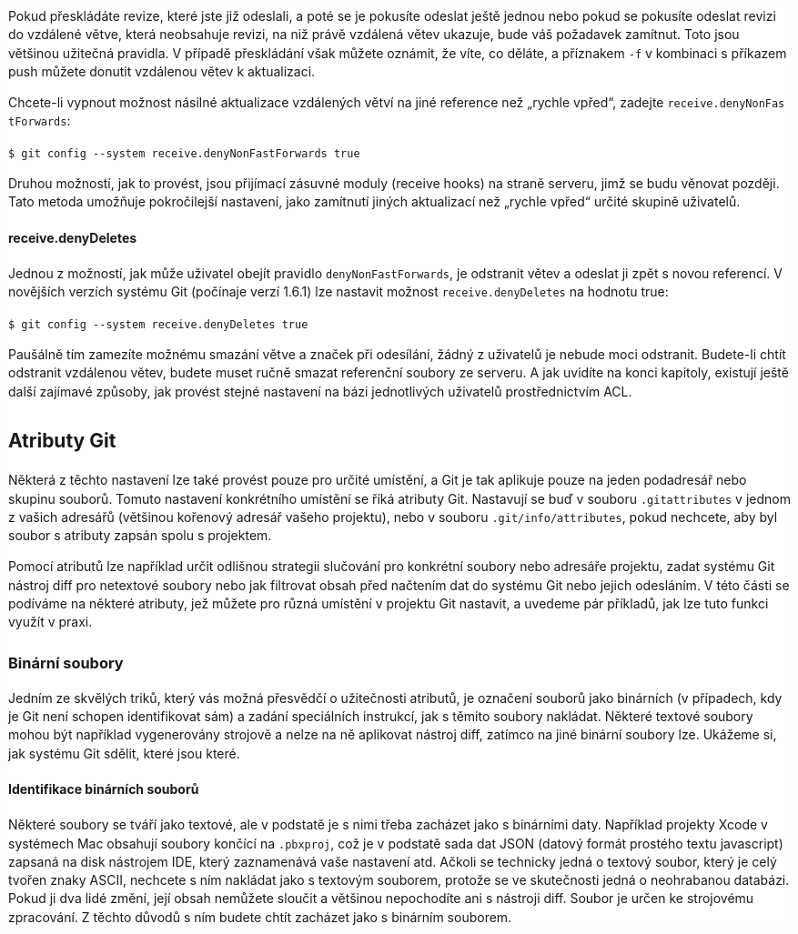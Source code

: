 Pokud přeskládáte revize, které jste již odeslali, a poté se je pokusíte odeslat ještě jednou nebo pokud se pokusíte odeslat revizi do vzdálené větve, která neobsahuje revizi, na niž právě vzdálená větev ukazuje, bude váš požadavek zamítnut. Toto jsou většinou užitečná pravidla. V případě přeskládání však můžete oznámit, že víte, co děláte, a příznakem `-f` v kombinaci s příkazem push můžete donutit vzdálenou větev k aktualizaci.

Chcete-li vypnout možnost násilné aktualizace vzdálených větví na jiné reference než „rychle vpřed“, zadejte `receive.denyNonFastForwards`:

	$ git config --system receive.denyNonFastForwards true

Druhou možností, jak to provést, jsou přijímací zásuvné moduly (receive hooks) na straně serveru, jimž se budu věnovat později. Tato metoda umožňuje pokročilejší nastavení, jako zamítnutí jiných aktualizací než „rychle vpřed“ určité skupině uživatelů.

#### receive.denyDeletes ####

Jednou z možností, jak může uživatel obejít pravidlo `denyNonFastForwards`, je odstranit větev a odeslat ji zpět s novou referencí. V novějších verzích systému Git (počínaje verzí 1.6.1) lze nastavit možnost `receive.denyDeletes` na hodnotu true:

	$ git config --system receive.denyDeletes true

Paušálně tím zamezíte možnému smazání větve a značek při odesílání, žádný z uživatelů je nebude moci odstranit. Budete-li chtít odstranit vzdálenou větev, budete muset ručně smazat referenční soubory ze serveru. A jak uvidíte na konci kapitoly, existují ještě další zajímavé způsoby, jak provést stejné nastavení na bázi jednotlivých uživatelů prostřednictvím ACL.

## Atributy Git ##

Některá z těchto nastavení lze také provést pouze pro určité umístění, a Git je tak aplikuje pouze na jeden podadresář nebo skupinu souborů. Tomuto nastavení konkrétního umístění se říká atributy Git. Nastavují se buď v souboru `.gitattributes` v jednom z vašich adresářů (většinou kořenový adresář vašeho projektu), nebo v souboru `.git/info/attributes`, pokud nechcete, aby byl soubor s atributy zapsán spolu s projektem.

Pomocí atributů lze například určit odlišnou strategii slučování pro konkrétní soubory nebo adresáře projektu, zadat systému Git nástroj diff pro netextové soubory nebo jak filtrovat obsah před načtením dat do systému Git nebo jejich odesláním. V této části se podíváme na některé atributy, jež můžete pro různá umístění v projektu Git nastavit, a uvedeme pár příkladů, jak lze tuto funkci využít v praxi.

### Binární soubory ###

Jedním ze skvělých triků, který vás možná přesvědčí o užitečnosti atributů, je označení souborů jako binárních (v případech, kdy je Git není schopen identifikovat sám) a zadání speciálních instrukcí, jak s těmito soubory nakládat. Některé textové soubory mohou být například vygenerovány strojově a nelze na ně aplikovat nástroj diff, zatímco na jiné binární soubory lze. Ukážeme si, jak systému Git sdělit, které jsou které.

#### Identifikace binárních souborů ####

Některé soubory se tváří jako textové, ale v podstatě je s nimi třeba zacházet jako s binárními daty. Například projekty Xcode v systémech Mac obsahují soubory končící na `.pbxproj`, což je v podstatě sada dat JSON (datový formát prostého textu javascript) zapsaná na disk nástrojem IDE, který zaznamenává vaše nastavení atd. Ačkoli se technicky jedná o textový soubor, který je celý tvořen znaky ASCII, nechcete s ním nakládat jako s textovým souborem, protože se ve skutečnosti jedná o neohrabanou databázi. Pokud ji dva lidé změní, její obsah nemůžete sloučit a většinou nepochodíte ani s nástroji diff. Soubor je určen ke strojovému zpracování. Z těchto důvodů s ním budete chtít zacházet jako s binárním souborem.
